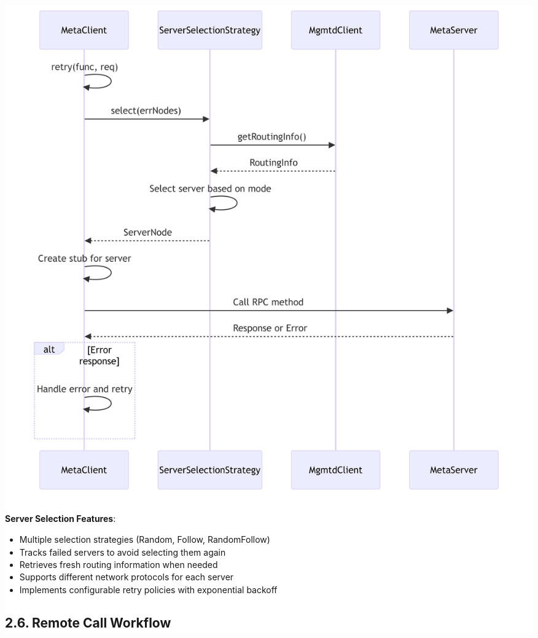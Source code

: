 ![diagram_6](/images/3fs-copilot-diagram_6.png)

**Server Selection Features**:
- Multiple selection strategies (Random, Follow, RandomFollow)
- Tracks failed servers to avoid selecting them again
- Retrieves fresh routing information when needed
- Supports different network protocols for each server
- Implements configurable retry policies with exponential backoff

## 2.6. Remote Call Workflow
